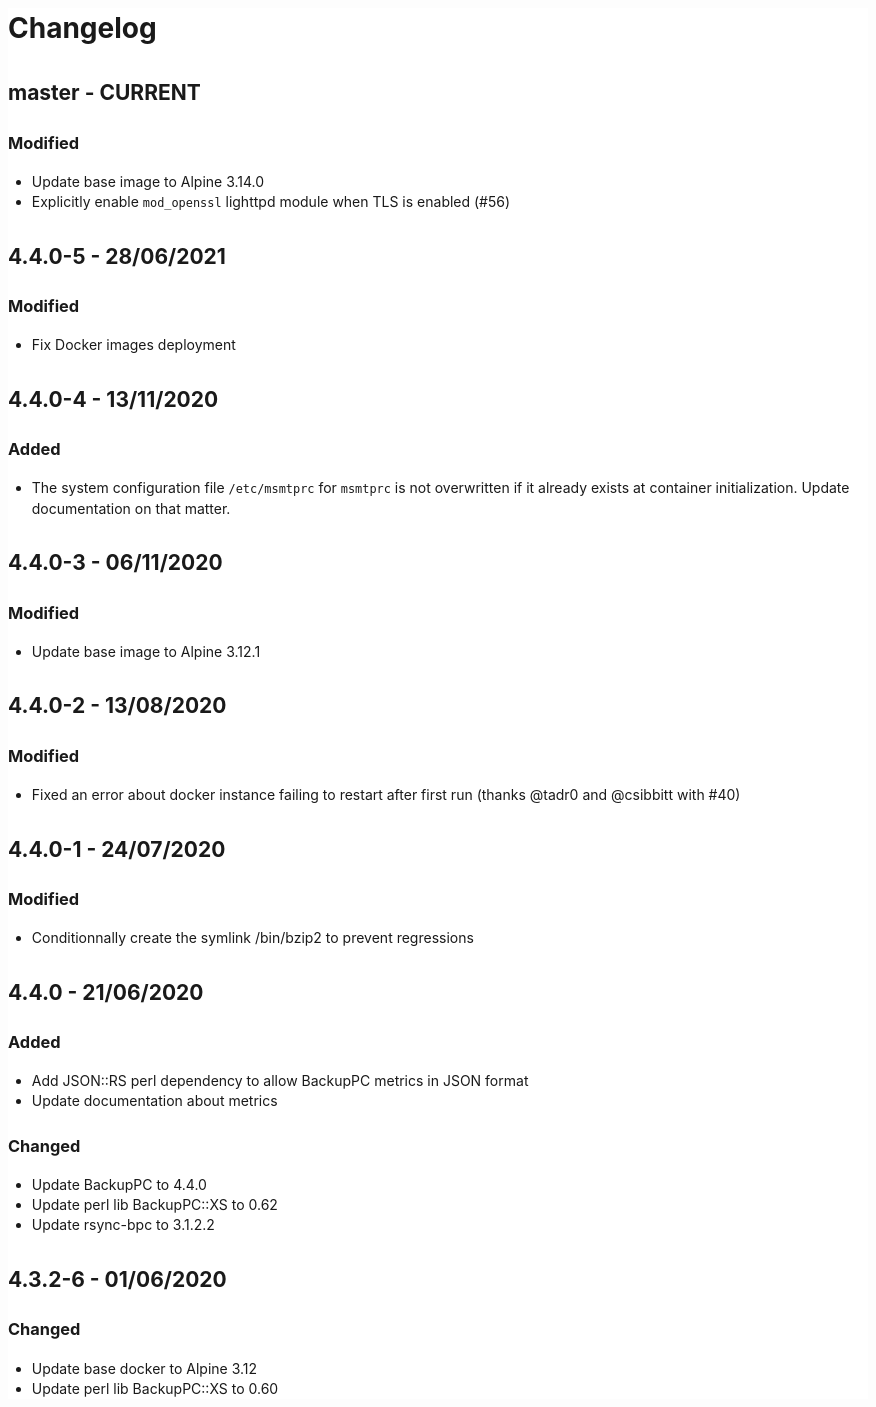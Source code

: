 # Changelog

## master - CURRENT
### Modified
* Update base image to Alpine 3.14.0
* Explicitly enable `mod_openssl` lighttpd module when TLS is enabled (#56) 

## 4.4.0-5 - 28/06/2021
### Modified
* Fix Docker images deployment

## 4.4.0-4 - 13/11/2020
### Added
* The system configuration file `/etc/msmtprc` for `msmtprc` is not overwritten
  if it already exists at container initialization. Update documentation on that matter.

## 4.4.0-3 - 06/11/2020
### Modified
* Update base image to Alpine 3.12.1

## 4.4.0-2 - 13/08/2020
### Modified
* Fixed an error about docker instance failing to restart after first run (thanks @tadr0 and @csibbitt with #40)

## 4.4.0-1 - 24/07/2020
### Modified
* Conditionnally create the symlink /bin/bzip2 to prevent regressions

## 4.4.0 - 21/06/2020
### Added
* Add JSON::RS perl dependency to allow BackupPC metrics in JSON format
* Update documentation about metrics

### Changed
* Update BackupPC to 4.4.0
* Update perl lib BackupPC::XS to 0.62
* Update rsync-bpc to 3.1.2.2

## 4.3.2-6 - 01/06/2020
### Changed
* Update base docker to Alpine 3.12
* Update perl lib BackupPC::XS to 0.60
